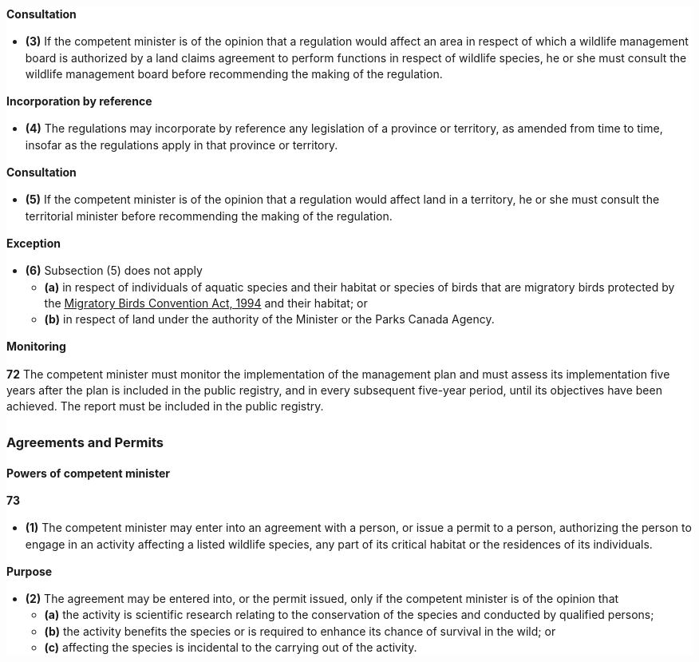 **Consultation**

- **(3)** If the competent minister is of the opinion that a regulation would affect an area in respect of which a wildlife management board is authorized by a land claims agreement to perform functions in respect of wildlife species, he or she must consult the wildlife management board before recommending the making of the regulation.

**Incorporation by reference**

- **(4)** The regulations may incorporate by reference any legislation of a province or territory, as amended from time to time, insofar as the regulations apply in that province or territory.

**Consultation**

- **(5)** If the competent minister is of the opinion that a regulation would affect land in a territory, he or she must consult the territorial minister before recommending the making of the regulation.

**Exception**

- **(6)** Subsection (5) does not apply
	- **(a)** in respect of individuals of aquatic species and their habitat or species of birds that are migratory birds protected by the [Migratory Birds Convention Act, 1994](/en/Acts/Statutes%20of%20Canada/1994/c.%2022.md) and their habitat; or
	- **(b)** in respect of land under the authority of the Minister or the Parks Canada Agency.




**Monitoring**

**72** The competent minister must monitor the implementation of the management plan and must assess its implementation five years after the plan is included in the public registry, and in every subsequent five-year period, until its objectives have been achieved. The report must be included in the public registry.




### Agreements and Permits



**Powers of competent minister**

**73** 

- **(1)** The competent minister may enter into an agreement with a person, or issue a permit to a person, authorizing the person to engage in an activity affecting a listed wildlife species, any part of its critical habitat or the residences of its individuals.

**Purpose**

- **(2)** The agreement may be entered into, or the permit issued, only if the competent minister is of the opinion that
	- **(a)** the activity is scientific research relating to the conservation of the species and conducted by qualified persons;
	- **(b)** the activity benefits the species or is required to enhance its chance of survival in the wild; or
	- **(c)** affecting the species is incidental to the carrying out of the activity.
